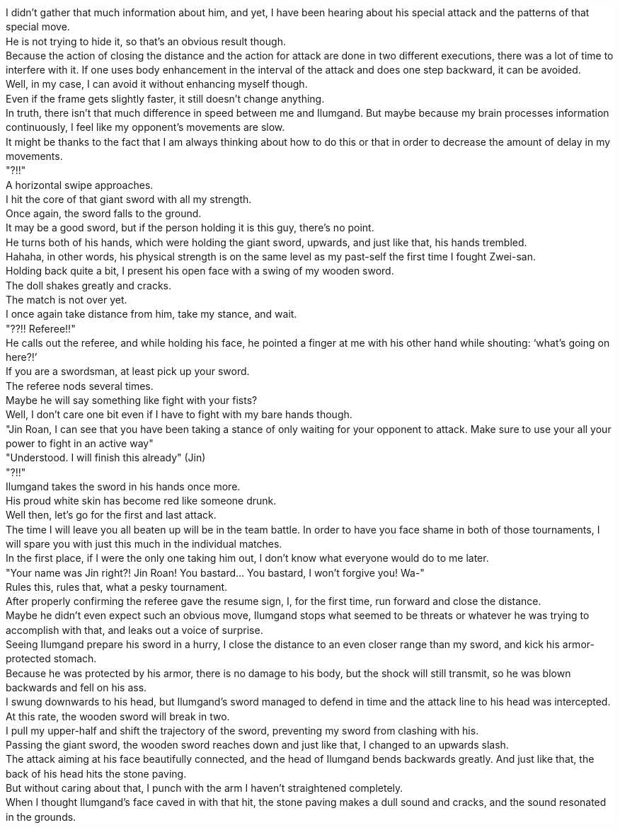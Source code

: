 I didn’t gather that much information about him, and yet, I have been hearing about his special attack and the patterns of that special move.<br/>
He is not trying to hide it, so that’s an obvious result though.<br/>
Because the action of closing the distance and the action for attack are done in two different executions, there was a lot of time to interfere with it. If one uses body enhancement in the interval of the attack and does one step backward, it can be avoided.<br/>
Well, in my case, I can avoid it without enhancing myself though.<br/>
Even if the frame gets slightly faster, it still doesn’t change anything.<br/>
In truth, there isn’t that much difference in speed between me and Ilumgand. But maybe because my brain processes information continuously, I feel like my opponent’s movements are slow.<br/>
It might be thanks to the fact that I am always thinking about how to do this or that in order to decrease the amount of delay in my movements.<br/>
"?!!"<br/>
A horizontal swipe approaches.<br/>
I hit the core of that giant sword with all my strength.<br/>
Once again, the sword falls to the ground.<br/>
It may be a good sword, but if the person holding it is this guy, there’s no point.<br/>
He turns both of his hands, which were holding the giant sword, upwards, and just like that, his hands trembled.<br/>
Hahaha, in other words, his physical strength is on the same level as my past-self the first time I fought Zwei-san.<br/>
Holding back quite a bit, I present his open face with a swing of my wooden sword.<br/>
The doll shakes greatly and cracks.<br/>
The match is not over yet.<br/>
I once again take distance from him, take my stance, and wait.<br/>
"??!! Referee!!"<br/>
He calls out the referee, and while holding his face, he pointed a finger at me with his other hand while shouting: ‘what’s going on here?!’<br/>
If you are a swordsman, at least pick up your sword.<br/>
The referee nods several times.<br/>
Maybe he will say something like fight with your fists?<br/>
Well, I don’t care one bit even if I have to fight with my bare hands though.<br/>
"Jin Roan, I can see that you have been taking a stance of only waiting for your opponent to attack. Make sure to use your all your power to fight in an active way"<br/>
"Understood. I will finish this already" (Jin)<br/>
"?!!"<br/>
Ilumgand takes the sword in his hands once more.<br/>
His proud white skin has become red like someone drunk.<br/>
Well then, let’s go for the first and last attack.<br/>
The time I will leave you all beaten up will be in the team battle. In order to have you face shame in both of those tournaments, I will spare you with just this much in the individual matches.<br/>
In the first place, if I were the only one taking him out, I don’t know what everyone would do to me later.<br/>
"Your name was Jin right?! Jin Roan! You bastard… You bastard, I won’t forgive you! Wa-"<br/>
Rules this, rules that, what a pesky tournament.<br/>
After properly confirming the referee gave the resume sign, I, for the first time, run forward and close the distance.<br/>
Maybe he didn’t even expect such an obvious move, Ilumgand stops what seemed to be threats or whatever he was trying to accomplish with that, and leaks out a voice of surprise.<br/>
Seeing Ilumgand prepare his sword in a hurry, I close the distance to an even closer range than my sword, and kick his armor-protected stomach.<br/>
Because he was protected by his armor, there is no damage to his body, but the shock will still transmit, so he was blown backwards and fell on his ass.<br/>
I swung downwards to his head, but Ilumgand’s sword managed to defend in time and the attack line to his head was intercepted. At this rate, the wooden sword will break in two.<br/>
I pull my upper-half and shift the trajectory of the sword, preventing my sword from clashing with his.<br/>
Passing the giant sword, the wooden sword reaches down and just like that, I changed to an upwards slash.<br/>
The attack aiming at his face beautifully connected, and the head of Ilumgand bends backwards greatly. And just like that, the back of his head hits the stone paving.<br/>
But without caring about that, I punch with the arm I haven’t straightened completely.<br/>
When I thought Ilumgand’s face caved in with that hit, the stone paving makes a dull sound and cracks, and the sound resonated in the grounds.<br/>